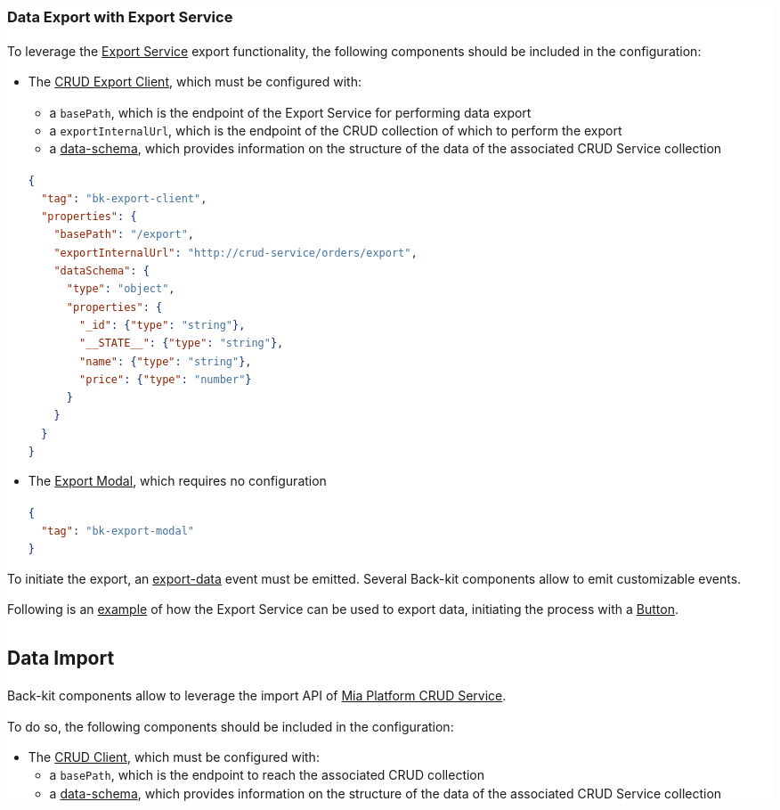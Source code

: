 
### Data Export with Export Service

To leverage the [Export Service][export-service] export functionality, the following components should be included in the configuration:

- The [CRUD Export Client][bk-export-client], which must be configured with:
  - a `basePath`, which is the endpoint of the Export Service for performing data export
  - a `exportInternalUrl`, which is the endpoint of the CRUD collection of which to perform the export
  - a [data-schema], which provides information on the structure of the data of the associated CRUD Service collection
  ```json
  {
    "tag": "bk-export-client",
    "properties": {
      "basePath": "/export",
      "exportInternalUrl": "http://crud-service/orders/export",
      "dataSchema": {
        "type": "object",
        "properties": {
          "_id": {"type": "string"},
          "__STATE__": {"type": "string"},
          "name": {"type": "string"},
          "price": {"type": "number"}
        }
      }
    }
  }
  ```

- The [Export Modal][bk-export-modal], which requires no configuration
  ```json
  {
    "tag": "bk-export-modal"
  }
  ```

To initiate the export, an [export-data] event must be emitted. Several Back-kit components allow to emit customizable events.

Following is an [example](#example-trigger-export-service-export-data-with-a-button) of how the Export Service can be used to export data, initiating the process with a [Button][bk-button].


## Data Import

Back-kit components allow to leverage the import API of [Mia Platform CRUD Service][crud-service].

To do so, the following components should be included in the configuration:

- The [CRUD Client][bk-crud-client], which must be configured with:
  - a `basePath`, which is the endpoint to reach the associated CRUD collection
  - a [data-schema], which provides information on the structure of the data of the associated CRUD Service collection


[crud-service]: /runtime-components/plugins/crud-service/10_overview_and_usage.md
[export-service]: /runtime-components/plugins/export-service/10_overview.md
[data-schema]: /products/microfrontend-composer/back-kit/30_page_layout.md#data-schema
[actions]: /products/microfrontend-composer/back-kit/50_actions.md
[bk-button]: /products/microfrontend-composer/back-kit/60_components/90_button.md
[bk-crud-client]: /products/microfrontend-composer/back-kit/60_components/100_crud_client.md
[bk-export]: /products/microfrontend-composer/back-kit/60_components/110_crud_export.md
[bk-export-client]: /products/microfrontend-composer/back-kit/60_components/120_crud_export_client.md
[bk-export-modal]: /products/microfrontend-composer/back-kit/60_components/250_export_modal.md
[bk-import-modal]: /products/microfrontend-composer/back-kit/60_components/380_import_modal.md
[export-data]: /products/microfrontend-composer/back-kit/70_events.md#export-data
[import-data]: /products/microfrontend-composer/back-kit/70_events.md#import-data